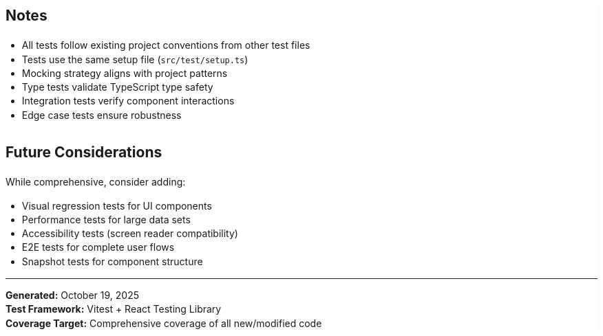 ## Notes

- All tests follow existing project conventions from other test files
- Tests use the same setup file (`src/test/setup.ts`)
- Mocking strategy aligns with project patterns
- Type tests validate TypeScript type safety
- Integration tests verify component interactions
- Edge case tests ensure robustness

## Future Considerations

While comprehensive, consider adding:
- Visual regression tests for UI components
- Performance tests for large data sets
- Accessibility tests (screen reader compatibility)
- E2E tests for complete user flows
- Snapshot tests for component structure

---

**Generated:** October 19, 2025  
**Test Framework:** Vitest + React Testing Library  
**Coverage Target:** Comprehensive coverage of all new/modified code